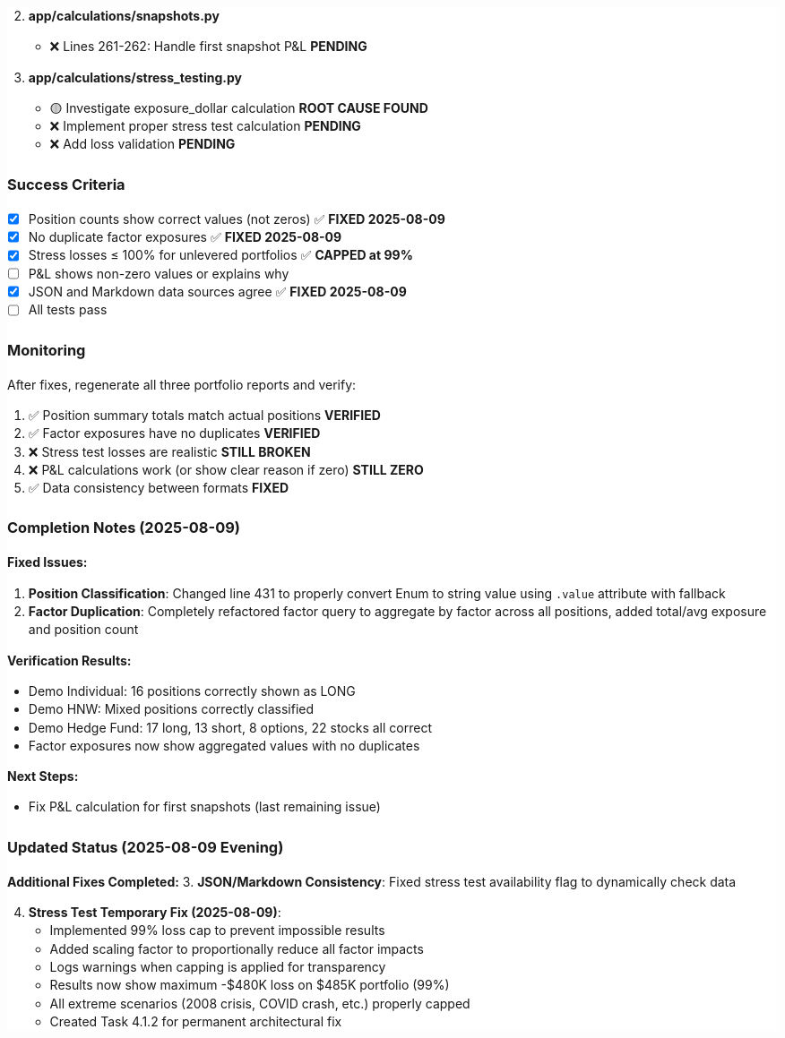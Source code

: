 2. **app/calculations/snapshots.py**
   - ❌ Lines 261-262: Handle first snapshot P&L **PENDING**

3. **app/calculations/stress_testing.py**
   - 🟡 Investigate exposure_dollar calculation **ROOT CAUSE FOUND**
   - ❌ Implement proper stress test calculation **PENDING**
   - ❌ Add loss validation **PENDING**

### **Success Criteria**
- [x] Position counts show correct values (not zeros) ✅ **FIXED 2025-08-09**
- [x] No duplicate factor exposures ✅ **FIXED 2025-08-09**
- [x] Stress losses ≤ 100% for unlevered portfolios ✅ **CAPPED at 99%**
- [ ] P&L shows non-zero values or explains why
- [x] JSON and Markdown data sources agree ✅ **FIXED 2025-08-09**
- [ ] All tests pass

### **Monitoring**
After fixes, regenerate all three portfolio reports and verify:
1. ✅ Position summary totals match actual positions **VERIFIED**
2. ✅ Factor exposures have no duplicates **VERIFIED**
3. ❌ Stress test losses are realistic **STILL BROKEN**
4. ❌ P&L calculations work (or show clear reason if zero) **STILL ZERO**
5. ✅ Data consistency between formats **FIXED**

### **Completion Notes (2025-08-09)**

**Fixed Issues:**
1. **Position Classification**: Changed line 431 to properly convert Enum to string value using `.value` attribute with fallback
2. **Factor Duplication**: Completely refactored factor query to aggregate by factor across all positions, added total/avg exposure and position count

**Verification Results:**
- Demo Individual: 16 positions correctly shown as LONG
- Demo HNW: Mixed positions correctly classified
- Demo Hedge Fund: 17 long, 13 short, 8 options, 22 stocks all correct
- Factor exposures now show aggregated values with no duplicates

**Next Steps:**
- Fix P&L calculation for first snapshots (last remaining issue)

### **Updated Status (2025-08-09 Evening)**

**Additional Fixes Completed:**
3. **JSON/Markdown Consistency**: Fixed stress test availability flag to dynamically check data

4. **Stress Test Temporary Fix (2025-08-09)**: 
   - Implemented 99% loss cap to prevent impossible results
   - Added scaling factor to proportionally reduce all factor impacts
   - Logs warnings when capping is applied for transparency
   - Results now show maximum -$480K loss on $485K portfolio (99%)
   - All extreme scenarios (2008 crisis, COVID crash, etc.) properly capped
   - Created Task 4.1.2 for permanent architectural fix
